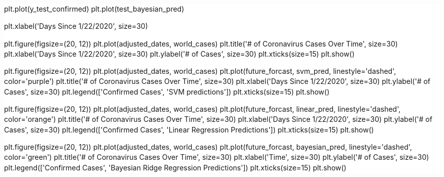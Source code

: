 



plt.plot(y_test_confirmed)
plt.plot(test_bayesian_pred)





plt.xlabel('Days Since 1/22/2020', size=30)

plt.figure(figsize=(20, 12))
plt.plot(adjusted_dates, world_cases)
plt.title('# of Coronavirus Cases Over Time', size=30)
plt.xlabel('Days Since 1/22/2020', size=30)
plt.ylabel('# of Cases', size=30)
plt.xticks(size=15)
plt.show()





plt.figure(figsize=(20, 12))
plt.plot(adjusted_dates, world_cases)
plt.plot(future_forcast, svm_pred, linestyle='dashed', color='purple')
plt.title('# of Coronavirus Cases Over Time', size=30)
plt.xlabel('Days Since 1/22/2020', size=30)
plt.ylabel('# of Cases', size=30)
plt.legend(['Confirmed Cases', 'SVM predictions'])
plt.xticks(size=15)
plt.show()





plt.figure(figsize=(20, 12))
plt.plot(adjusted_dates, world_cases)
plt.plot(future_forcast, linear_pred, linestyle='dashed', color='orange')
plt.title('# of Coronavirus Cases Over Time', size=30)
plt.xlabel('Days Since 1/22/2020', size=30)
plt.ylabel('# of Cases', size=30)
plt.legend(['Confirmed Cases', 'Linear Regression Predictions'])
plt.xticks(size=15)
plt.show()





plt.figure(figsize=(20, 12))
plt.plot(adjusted_dates, world_cases)
plt.plot(future_forcast, bayesian_pred, linestyle='dashed', color='green')
plt.title('# of Coronavirus Cases Over Time', size=30)
plt.xlabel('Time', size=30)
plt.ylabel('# of Cases', size=30)
plt.legend(['Confirmed Cases', 'Bayesian Ridge Regression Predictions'])
plt.xticks(size=15)
plt.show()
